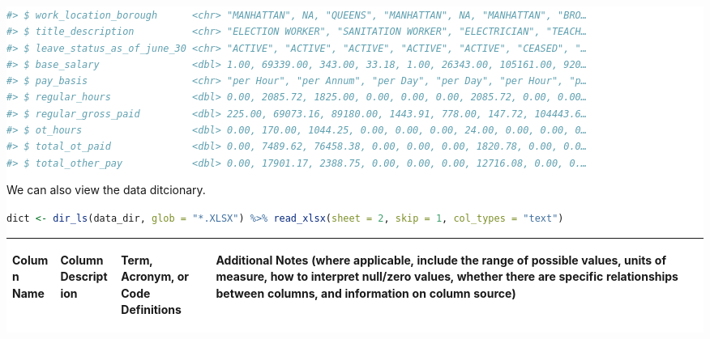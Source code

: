 ``` r
#> $ work_location_borough      <chr> "MANHATTAN", NA, "QUEENS", "MANHATTAN", NA, "MANHATTAN", "BRO…
#> $ title_description          <chr> "ELECTION WORKER", "SANITATION WORKER", "ELECTRICIAN", "TEACH…
#> $ leave_status_as_of_june_30 <chr> "ACTIVE", "ACTIVE", "ACTIVE", "ACTIVE", "ACTIVE", "CEASED", "…
#> $ base_salary                <dbl> 1.00, 69339.00, 343.00, 33.18, 1.00, 26343.00, 105161.00, 920…
#> $ pay_basis                  <chr> "per Hour", "per Annum", "per Day", "per Day", "per Hour", "p…
#> $ regular_hours              <dbl> 0.00, 2085.72, 1825.00, 0.00, 0.00, 0.00, 2085.72, 0.00, 0.00…
#> $ regular_gross_paid         <dbl> 225.00, 69073.16, 89180.00, 1443.91, 778.00, 147.72, 104443.6…
#> $ ot_hours                   <dbl> 0.00, 170.00, 1044.25, 0.00, 0.00, 0.00, 24.00, 0.00, 0.00, 0…
#> $ total_ot_paid              <dbl> 0.00, 7489.62, 76458.38, 0.00, 0.00, 0.00, 1820.78, 0.00, 0.0…
#> $ total_other_pay            <dbl> 0.00, 17901.17, 2388.75, 0.00, 0.00, 0.00, 12716.08, 0.00, 0.…
```

We can also view the data
ditcionary.

``` r
dict <- dir_ls(data_dir, glob = "*.XLSX") %>% read_xlsx(sheet = 2, skip = 1, col_types = "text")
```

<table class="table table-striped" style="margin-left: auto; margin-right: auto;">

<thead>

<tr>

<th style="text-align:left;">

Column Name

</th>

<th style="text-align:left;">

Column Description

</th>

<th style="text-align:left;">

Term, Acronym, or Code Definitions

</th>

<th style="text-align:left;">

Additional Notes (where applicable, include the range of possible
values, units of measure, how to interpret null/zero values, whether
there are specific relationships between columns, and information on
column source)
